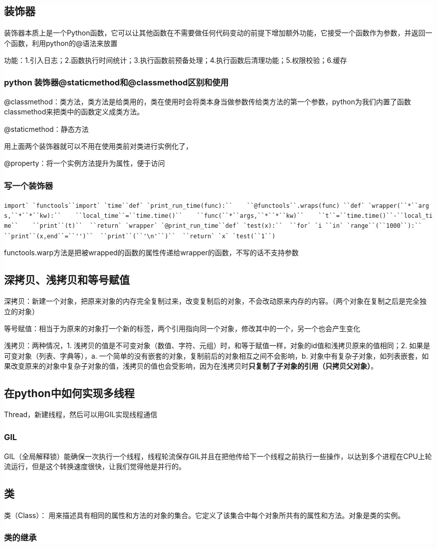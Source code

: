 
## 装饰器

装饰器本质上是一个Python函数，它可以让其他函数在不需要做任何代码变动的前提下增加额外功能，它接受一个函数作为参数，并返回一个函数，利用python的@语法来放置

功能：1.引入日志；2.函数执行时间统计；3.执行函数前预备处理；4.执行函数后清理功能；5.权限校验；6.缓存

### python 装饰器@staticmethod和@classmethod区别和使用

@classmethod：类方法，类方法是给类用的，类在使用时会将类本身当做参数传给类方法的第一个参数，python为我们内置了函数classmethod来把类中的函数定义成类方法。

@staticmethod：静态方法

用上面两个装饰器就可以不用在使用类前对类进行实例化了，

@property：将一个实例方法提升为属性，便于访问

### 写一个装饰器

```
import` `functools``import` `time``def` `print_run_time(func):``    ``@functools``.wraps(func) ``def` `wrapper(``*``args,``*``*``kw):``    ``local_time``=``time.time()``    ``func(``*``args,``*``*``kw)``    ``t``=``time.time()``-``local_time``    ``print``(t)``  ``return` `wrapper` `@print_run_time``def` `test(x):``  ``for` `i ``in` `range``(``1000``):``    ``print``(x,end``=``'')``  ``print``(``'\n'``)``  ``return` `x` `test(``1``)
```

functools.warp方法是把被wrapped的函数的属性传递给wrapper的函数，不写的话不支持参数



## 深拷贝、浅拷贝和等号赋值

深拷贝：新建一个对象，把原来对象的内存完全复制过来，改变复制后的对象，不会改动原来内存的内容。（两个对象在复制之后是完全独立的对象）

等号赋值：相当于为原来的对象打一个新的标签，两个引用指向同一个对象，修改其中的一个，另一个也会产生变化

浅拷贝：两种情况，1. 浅拷贝的值是不可变对象（数值、字符、元组）时，和等于赋值一样，对象的id值和浅拷贝原来的值相同；2. 如果是可变对象（列表、字典等），a. 一个简单的没有嵌套的对象，复制前后的对象相互之间不会影响，b. 对象中有复杂子对象，如列表嵌套，如果改变原来的对象中复杂子对象的值，浅拷贝的值也会受影响，因为在浅拷贝时**只复制了子对象的引用（只拷贝父对象）**。



## 在python中如何实现多线程

Thread，新建线程，然后可以用GIL实现线程通信

### GIL

GIL（全局解释锁）能确保一次执行一个线程，线程轮流保存GIL并且在把他传给下一个线程之前执行一些操作，以达到多个进程在CPU上轮流运行，但是这个转换速度很快，让我们觉得他是并行的。



## 类

类（Class）： 用来描述具有相同的属性和方法的对象的集合。它定义了该集合中每个对象所共有的属性和方法。对象是类的实例。

### 类的继承
